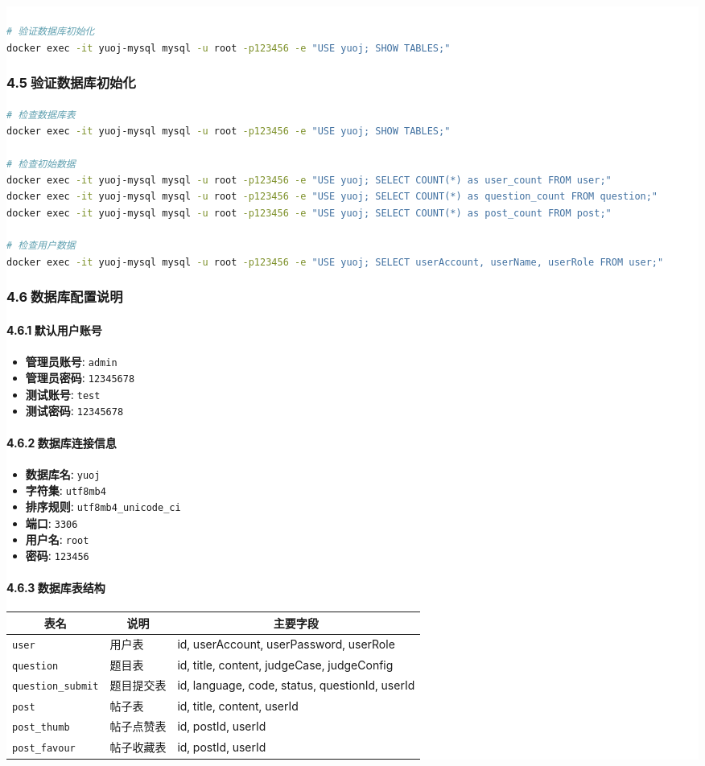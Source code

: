```bash

# 验证数据库初始化
docker exec -it yuoj-mysql mysql -u root -p123456 -e "USE yuoj; SHOW TABLES;"
```

### 4.5 验证数据库初始化

```bash
# 检查数据库表
docker exec -it yuoj-mysql mysql -u root -p123456 -e "USE yuoj; SHOW TABLES;"

# 检查初始数据
docker exec -it yuoj-mysql mysql -u root -p123456 -e "USE yuoj; SELECT COUNT(*) as user_count FROM user;"
docker exec -it yuoj-mysql mysql -u root -p123456 -e "USE yuoj; SELECT COUNT(*) as question_count FROM question;"
docker exec -it yuoj-mysql mysql -u root -p123456 -e "USE yuoj; SELECT COUNT(*) as post_count FROM post;"

# 检查用户数据
docker exec -it yuoj-mysql mysql -u root -p123456 -e "USE yuoj; SELECT userAccount, userName, userRole FROM user;"
```

### 4.6 数据库配置说明

#### 4.6.1 默认用户账号

- **管理员账号**: `admin`
- **管理员密码**: `12345678`
- **测试账号**: `test`
- **测试密码**: `12345678`

#### 4.6.2 数据库连接信息

- **数据库名**: `yuoj`
- **字符集**: `utf8mb4`
- **排序规则**: `utf8mb4_unicode_ci`
- **端口**: `3306`
- **用户名**: `root`
- **密码**: `123456`

#### 4.6.3 数据库表结构

| 表名 | 说明 | 主要字段 |
|------|------|----------|
| `user` | 用户表 | id, userAccount, userPassword, userRole |
| `question` | 题目表 | id, title, content, judgeCase, judgeConfig |
| `question_submit` | 题目提交表 | id, language, code, status, questionId, userId |
| `post` | 帖子表 | id, title, content, userId |
| `post_thumb` | 帖子点赞表 | id, postId, userId |
| `post_favour` | 帖子收藏表 | id, postId, userId |
